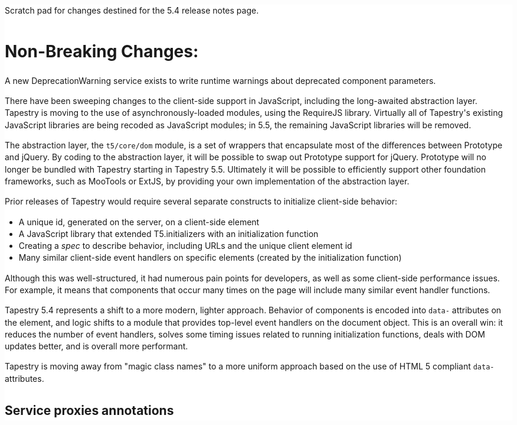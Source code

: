 Scratch pad for changes destined for the 5.4 release notes page.

# Non-Breaking Changes:

A new DeprecationWarning service exists to write runtime warnings about deprecated component parameters.

There have been sweeping changes to the client-side support in JavaScript, including the long-awaited abstraction layer.
Tapestry is moving to the use of asynchronously-loaded modules, using the RequireJS library. Virtually all of Tapestry's
existing JavaScript libraries are being recoded as JavaScript modules; in 5.5, the remaining JavaScript libraries will
be removed.

The abstraction layer, the `t5/core/dom` module, is a set of wrappers that encapsulate most of the differences between
Prototype and jQuery. By coding to the abstraction layer, it will be possible to swap
out Prototype support for jQuery.  Prototype will no longer be bundled with Tapestry starting in Tapestry 5.5. Ultimately
it will be possible to efficiently support other foundation frameworks, such as MooTools or ExtJS, by providing your
own implementation of the abstraction layer.

Prior releases of Tapestry would require several separate constructs to initialize client-side behavior:

* A unique id, generated on the server, on a client-side element
* A JavaScript library that extended T5.initializers with an initialization function
* Creating a _spec_ to describe behavior, including URLs and the unique client element id
* Many similar client-side event handlers on specific elements (created by the initialization function)

Although this was well-structured, it had numerous pain points for developers, as well as some client-side performance issues.
For example, it means that components that occur many times on the page will include many similar event handler
functions.

Tapestry 5.4 represents a shift to a more modern, lighter approach. Behavior of components is encoded into
`data-` attributes on the element, and logic shifts to a module that provides top-level event handlers on the
document object. This is an overall win: it reduces the number of event handlers, solves some timing issues related
to running initialization functions, deals with DOM updates better, and is overall more performant.

Tapestry is moving away from "magic class names" to a more uniform approach based on the use of HTML 5 compliant `data-`
attributes.

## Service proxies annotations
